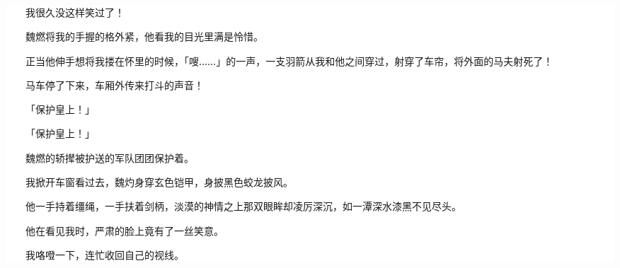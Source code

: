 &emsp;&emsp;我很久没这样笑过了！  
  
&emsp;&emsp;魏燃将我的手握的格外紧，他看我的目光里满是怜惜。  
  
&emsp;&emsp;正当他伸手想将我搂在怀里的时候，「嗖……」的一声，一支羽箭从我和他之间穿过，射穿了车帘，将外面的马夫射死了！  
  
&emsp;&emsp;马车停了下来，车厢外传来打斗的声音！  
  
&emsp;&emsp;「保护皇上！」  
  
&emsp;&emsp;「保护皇上！」  
  
&emsp;&emsp;魏燃的轿撵被护送的军队团团保护着。  
  
&emsp;&emsp;我掀开车窗看过去，魏灼身穿玄色铠甲，身披黑色蛟龙披风。  
  
&emsp;&emsp;他一手持着缰绳，一手扶着剑柄，淡漠的神情之上那双眼眸却凌厉深沉，如一潭深水漆黑不见尽头。  
  
&emsp;&emsp;他在看见我时，严肃的脸上竟有了一丝笑意。  
  
&emsp;&emsp;我咯噔一下，连忙收回自己的视线。  
  
